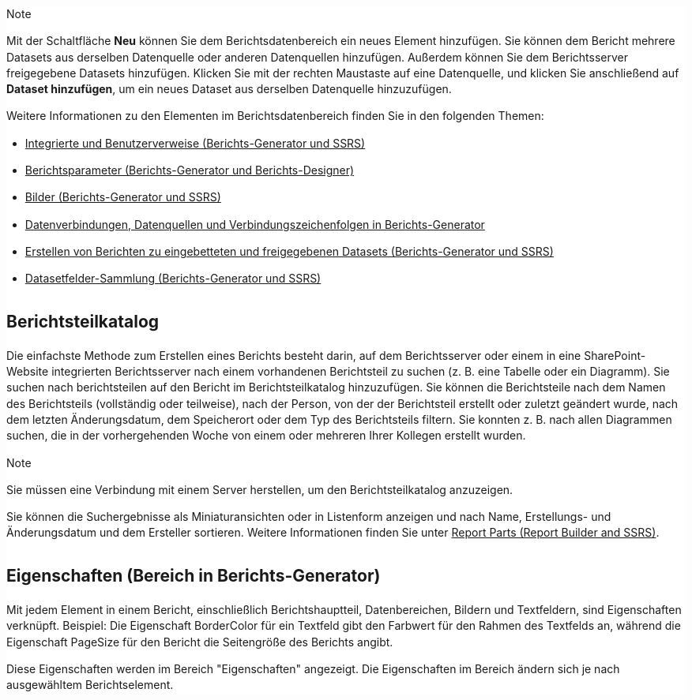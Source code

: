 > [!NOTE]  
>  Mit der Schaltfläche **Neu** können Sie dem Berichtsdatenbereich ein neues Element hinzufügen. Sie können dem Bericht mehrere Datasets aus derselben Datenquelle oder anderen Datenquellen hinzufügen. Außerdem können Sie dem Berichtsserver freigegebene Datasets hinzufügen. Klicken Sie mit der rechten Maustaste auf eine Datenquelle, und klicken Sie anschließend auf **Dataset hinzufügen**, um ein neues Dataset aus derselben Datenquelle hinzuzufügen.  
  
 Weitere Informationen zu den Elementen im Berichtsdatenbereich finden Sie in den folgenden Themen:  
  
-   [Integrierte und Benutzerverweise &#40;Berichts-Generator und SSRS&#41;](../report-design/built-in-collections-built-in-globals-and-users-references-report-builder.md)  
  
-   [Berichtsparameter &#40;Berichts-Generator und Berichts-Designer&#41;](../report-design/report-parameters-report-builder-and-report-designer.md)  
  
-   [Bilder &#40;Berichts-Generator und SSRS&#41;](../report-design/images-report-builder-and-ssrs.md)  
  
-   [Datenverbindungen, Datenquellen und Verbindungszeichenfolgen in Berichts-Generator](../data-connections-data-sources-and-connection-strings-in-report-builder.md)  
  
-   [Erstellen von Berichten zu eingebetteten und freigegebenen Datasets &#40;Berichts-Generator und SSRS&#41;](../report-data/report-embedded-datasets-and-shared-datasets-report-builder-and-ssrs.md)  
  
-   [Datasetfelder-Sammlung &#40;Berichts-Generator und SSRS&#41;](../report-data/dataset-fields-collection-report-builder-and-ssrs.md)  
  
  
##  <a name="ReptPartGallery"></a> Berichtsteilkatalog  
 Die einfachste Methode zum Erstellen eines Berichts besteht darin, auf dem Berichtsserver oder einem in eine SharePoint-Website integrierten Berichtsserver nach einem vorhandenen Berichtsteil zu suchen (z. B. eine Tabelle oder ein Diagramm). Sie suchen nach berichtsteilen auf den Bericht im Berichtsteilkatalog hinzuzufügen. Sie können die Berichtsteile nach dem Namen des Berichtsteils (vollständig oder teilweise), nach der Person, von der der Berichtsteil erstellt oder zuletzt geändert wurde, nach dem letzten Änderungsdatum, dem Speicherort oder dem Typ des Berichtsteils filtern. Sie konnten z. B. nach allen Diagrammen suchen, die in der vorhergehenden Woche von einem oder mehreren Ihrer Kollegen erstellt wurden.  
  
> [!NOTE]  
>  Sie müssen eine Verbindung mit einem Server herstellen, um den Berichtsteilkatalog anzuzeigen.  
  
 Sie können die Suchergebnisse als Miniaturansichten oder in Listenform anzeigen und nach Name, Erstellungs- und Änderungsdatum und dem Ersteller sortieren. Weitere Informationen finden Sie unter [Report Parts &#40;Report Builder and SSRS&#41;](../report-parts-report-builder-and-ssrs.md).  
  
  
##  <a name="PropertiesPane"></a> Eigenschaften (Bereich in Berichts-Generator)  
 Mit jedem Element in einem Bericht, einschließlich Berichtshauptteil, Datenbereichen, Bildern und Textfeldern, sind Eigenschaften verknüpft. Beispiel: Die Eigenschaft BorderColor für ein Textfeld gibt den Farbwert für den Rahmen des Textfelds an, während die Eigenschaft PageSize für den Bericht die Seitengröße des Berichts angibt.  
  
 Diese Eigenschaften werden im Bereich "Eigenschaften" angezeigt. Die Eigenschaften im Bereich ändern sich je nach ausgewähltem Berichtselement.  
  